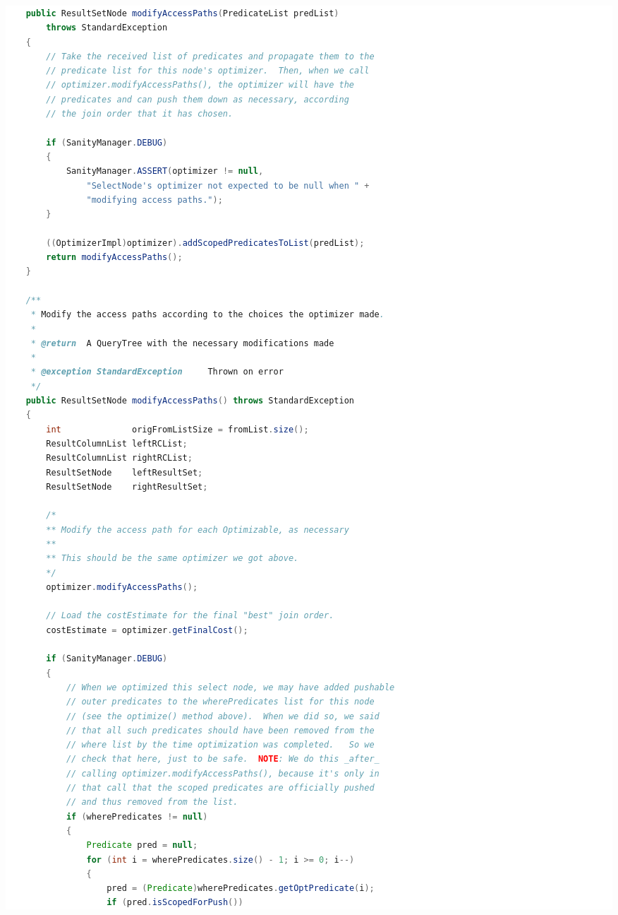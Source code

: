 ```java
	public ResultSetNode modifyAccessPaths(PredicateList predList)
		throws StandardException
	{
		// Take the received list of predicates and propagate them to the
		// predicate list for this node's optimizer.  Then, when we call
		// optimizer.modifyAccessPaths(), the optimizer will have the
		// predicates and can push them down as necessary, according
		// the join order that it has chosen.

		if (SanityManager.DEBUG)
		{
			SanityManager.ASSERT(optimizer != null,
				"SelectNode's optimizer not expected to be null when " +
				"modifying access paths.");
		}

		((OptimizerImpl)optimizer).addScopedPredicatesToList(predList);
		return modifyAccessPaths();
	}

	/**
	 * Modify the access paths according to the choices the optimizer made.
	 *
	 * @return	A QueryTree with the necessary modifications made
	 *
	 * @exception StandardException		Thrown on error
	 */
	public ResultSetNode modifyAccessPaths() throws StandardException
	{
		int				 origFromListSize = fromList.size();
		ResultColumnList leftRCList;
		ResultColumnList rightRCList;
		ResultSetNode	 leftResultSet;
		ResultSetNode	 rightResultSet;

		/*
		** Modify the access path for each Optimizable, as necessary
		**
		** This should be the same optimizer we got above.
		*/
		optimizer.modifyAccessPaths();

		// Load the costEstimate for the final "best" join order.
		costEstimate = optimizer.getFinalCost();

		if (SanityManager.DEBUG)
		{
			// When we optimized this select node, we may have added pushable
			// outer predicates to the wherePredicates list for this node
			// (see the optimize() method above).  When we did so, we said
			// that all such predicates should have been removed from the
			// where list by the time optimization was completed.   So we
			// check that here, just to be safe.  NOTE: We do this _after_
			// calling optimizer.modifyAccessPaths(), because it's only in
			// that call that the scoped predicates are officially pushed
			// and thus removed from the list.
			if (wherePredicates != null)
			{
				Predicate pred = null;
				for (int i = wherePredicates.size() - 1; i >= 0; i--)
				{
					pred = (Predicate)wherePredicates.getOptPredicate(i);
					if (pred.isScopedForPush())
```